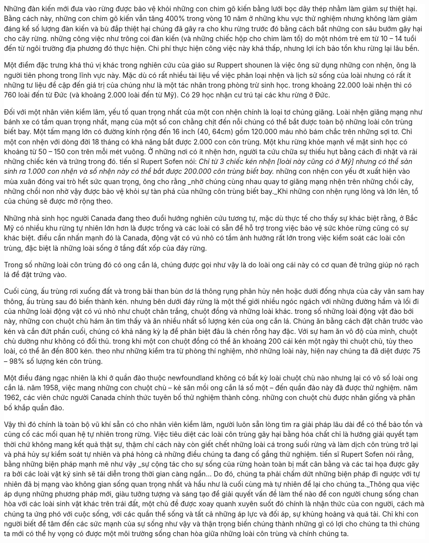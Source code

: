 Những đàn kiến mới đưa vào rừng được bảo vệ khỏi những con chim gõ kiến bằng lưới bọc dây thép nhằm làm giảm sự thiệt hại. Bằng cách này, những con chim gõ kiến vẫn tăng 400% trong vòng 10 năm ở những khu vực thử nghiệm nhưng không làm giảm đáng kể số lượng đàn kiến và bù đắp thiệt hại chúng đã gây ra cho khu rừng trước đó bằng cách bắt những con sâu bướm gây hại cho cây rừng. những công việc như trông coi đàn kiến (và những chiếc hộp cho chim làm tổ) do một nhóm trẻ em từ 10 – 14 tuổi đến từ ngôi trường địa phương đó thực hiện. Chi phí thực hiện công việc này khá thấp, nhưng lợi ích bảo tồn khu rừng lại lâu bền.

Một điểm đặc trưng khá thú vị khác trong nghiên cứu của giáo sư Ruppert shounen là việc ông sử dụng những con nhện, ông là người tiên phong trong lĩnh vực này. Mặc dù có rất nhiều tài liệu về việc phân loại nhện và lịch sử sống của loài nhưng có rất ít những tư liệu đề cập đến giá trị của chúng như là một tác nhân trong phòng trừ sinh học. trong khoảng 22.000 loài nhện thì có 760 loài đến từ Đức (và khoảng 2.000 loài đến từ Mỹ). Có 29 học nhận cư trú tại các khu rừng ở Đức.

Đối với một nhân viên kiểm lâm, yếu tố quan trọng nhất của một con nhện chính là loại tơ chúng giăng. Loài nhện giăng mạng như bánh xe có tầm quan trọng nhất, mạng của một số con chằng chịt đến nỗi chúng có thể bắt được toàn bộ những loài côn trùng biết bay. Một tấm mạng lớn có đường kính rộng đến 16 inch (40, 64cm) gồm 120.000 máu nhỏ bám chắc trên những sợi tơ. Chỉ một con nhện với dòng đời 18 tháng có khả năng bắt được 2.000 con côn trùng. Một khu rừng khỏe mạnh về mặt sinh học có khoảng từ 50 – 150 con trên mỗi mét vuông. Ở những nơi có ít nhện hơn, người ta cứu chữa sự thiếu hụt bằng cách đi nhặt và rải những chiếc kén và trứng trong đó. tiến sĩ Rupert Sofen nói: _Chỉ từ 3 chiếc kén nhện [loài này cũng có ở Mỹ] nhưng có thể sản sinh ra 1.000 con nhện và số nhện này có thể bắt được 200.000 côn trùng biết bay._ những con nhện con yếu ớt xuất hiện vào mùa xuân đóng vai trò hết sức quan trọng, ông cho rằng _nhờ chúng cùng nhau quay tơ giăng mạng nhện trên những chồi cây, những chồi non nhờ vậy được bảo vệ khỏi sự tàn phá của những côn trùng biết bay._Khi những con nhện rụng lông và lớn lên, tổ của chúng sẽ được mở rộng theo.

Những nhà sinh học người Canada đang theo đuổi hướng nghiên cứu tương tự, mặc dù thực tế cho thấy sự khác biệt rằng, ở Bắc Mỹ có nhiều khu rừng tự nhiên lớn hơn là được trồng và các loài có sẵn để hỗ trợ trong việc bảo vệ sức khỏe rừng cũng có sự khác biệt. điều cần nhấn mạnh đó là Canada, động vật có vú nhỏ có tầm ảnh hưởng rất lớn trong việc kiểm soát các loài côn trùng, đặc biệt là những loài sống ở tầng đất xốp của đáy rừng.

Trong số những loài côn trùng đó có ong cắn lá, chúng được gọi như vậy là do loài ong cái này có cơ quan đẻ trứng giúp nó rạch lá để đặt trứng vào.

Cuối cùng, ấu trùng rơi xuống đất và trong bãi than bùn dơ lá thông rụng phân hủy nên hoặc dưới đống nhựa của cây vân sam hay thông, ấu trùng sau đó biến thành kén. nhưng bên dưới đáy rừng là một thế giới nhiều ngóc ngách với những đường hầm và lối đi của những loài động vật có vú nhỏ như chuột chân trắng, chuột đồng và những loài khác. trong số những loài động vật đào bới này, những con chuột chù hám ăn tìm thấy và ăn nhiều nhất số lượng kén của ong cắn lá. Chúng ăn bằng cách đặt chân trước vào kén và cắn đứt phần cuối, chúng có khả năng kỳ lạ để phân biệt đâu là chén rỗng hay đặc. Với sự ham ăn vô độ của mình, chuột chù dường như không có đối thủ. trong khi một con chuột đồng có thể ăn khoảng 200 cái kén một ngày thì chuột chù, tùy theo loài, có thể ăn đến 800 kén. theo như những kiểm tra từ phòng thí nghiệm, nhờ những loài này, hiện nay chúng ta đã diệt được 75 – 98% số lượng kén côn trùng.

Một điều đáng ngạc nhiên là khi ở quần đảo thuộc newfoundland không có bất kỳ loài chuột chù nào nhưng lại có vô số loài ong cắn lá. năm 1958, việc mang những con chuột chù – kẻ săn mồi ong cắn lá số một – đến quần đảo này đã được thử nghiệm. năm 1962, các viên chức người Canada chính thức tuyên bố thử nghiệm thành công. những con chuột chù được nhân giống và phân bố khắp quần đảo.

Vậy thì đó chính là toàn bộ vũ khí sẵn có cho nhân viên kiểm lâm, người luôn sẵn lòng tìm ra giải pháp lâu dài để có thể bảo tồn và củng cố các mối quan hệ tự nhiên trong rừng. Việc tiêu diệt các loài côn trùng gây hại bằng hóa chất chỉ là hướng giải quyết tạm thời chứ không mang kết quả thật sự, thậm chí cách này còn giết chết những loài cá trong suối rừng và làm dịch côn trùng trở lại và phá hủy sự kiểm soát tự nhiên và phá hỏng cả những điều chúng ta đang cố gắng thử nghiệm. tiến sĩ Rupert Sofen nói rằng, bằng những biện pháp mạnh mẽ như vậy _sự cộng tác cho sự sống của rừng hoàn toàn bị mất cân bằng và các tai họa được gây ra bởi các loài vật ký sinh sẽ tái diễn trong thời gian càng ngắn… Do đó, chúng ta phải chấm dứt những biện pháp đi ngược với tự nhiên đã bị mạng vào không gian sống quan trọng nhất và hầu như là cuối cùng mà tự nhiên để lại cho chúng ta._Thông qua việc áp dụng những phương pháp mới, giàu tưởng tượng và sáng tạo để giải quyết vấn đề làm thế nào để con người chung sống chan hòa với các loài sinh vật khác trên trái đất, một chủ đề được xoay quanh xuyên suốt đó chính là nhận thức của con người, cách mà chúng ta ứng phó với cuộc sống, với các quần thể sống và tất cả những áp lực và đối áp, sự khủng hoảng và quá tải. Chỉ khi con người biết để tâm đến các sức mạnh của sự sống như vậy và thận trọng biến chúng thành những gì có lợi cho chúng ta thì chúng ta mới có thể hy vọng có được một môi trường sống chan hòa giữa những loài côn trùng và chính chúng ta.